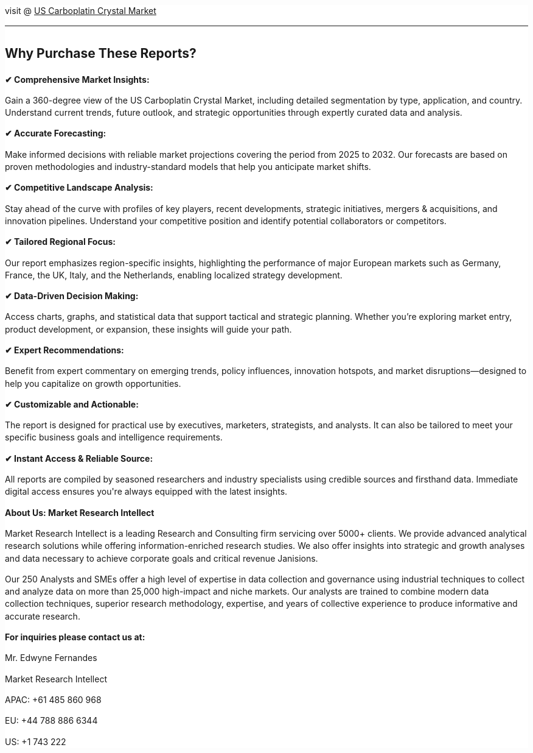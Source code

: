 visit&nbsp;@</strong>&nbsp;</span><span class="font-[700]"><a href="https://www.marketresearchintellect.com/product/global-carboplatin-crystal-sales-market/?utm_source=Linkedin&utm_medium=019" target="_blank" data-tracking-control-name="article-ssr-frontend-pulse_little-text-block" data-tracking-will-navigate="" data-test-link="">US Carboplatin Crystal Market</a></span></p></blockquote><hr /><h2>Why Purchase These Reports?</h2><p><strong>✔ Comprehensive Market Insights:</strong></p><p>Gain a 360-degree view of the US Carboplatin Crystal Market, including detailed segmentation by type, application, and country. Understand current trends, future outlook, and strategic opportunities through expertly curated data and analysis.</p><p><strong>✔ Accurate Forecasting:</strong></p><p>Make informed decisions with reliable market projections covering the period from 2025 to 2032. Our forecasts are based on proven methodologies and industry-standard models that help you anticipate market shifts.</p><p><strong>✔ Competitive Landscape Analysis:</strong></p><p>Stay ahead of the curve with profiles of key players, recent developments, strategic initiatives, mergers &amp; acquisitions, and innovation pipelines. Understand your competitive position and identify potential collaborators or competitors.</p><p><strong>✔ Tailored Regional Focus:</strong></p><p>Our report emphasizes region-specific insights, highlighting the performance of major European markets such as Germany, France, the UK, Italy, and the Netherlands, enabling localized strategy development.</p><p><strong>✔ Data-Driven Decision Making:</strong></p><p>Access charts, graphs, and statistical data that support tactical and strategic planning. Whether you&rsquo;re exploring market entry, product development, or expansion, these insights will guide your path.</p><p><strong>✔ Expert Recommendations:</strong></p><p>Benefit from expert commentary on emerging trends, policy influences, innovation hotspots, and market disruptions&mdash;designed to help you capitalize on growth opportunities.</p><p><strong>✔ Customizable and Actionable:</strong></p><p>The report is designed for practical use by executives, marketers, strategists, and analysts. It can also be tailored to meet your specific business goals and intelligence requirements.</p><p><strong>✔ Instant Access &amp; Reliable Source:</strong></p><p>All reports are compiled by seasoned researchers and industry specialists using credible sources and firsthand data. Immediate digital access ensures you're always equipped with the latest insights.</p><p><strong><span class="font-[700]">About Us: Market Research Intellect</span></strong></p><p><span class="">Market Research Intellect is a leading Research and Consulting firm servicing over 5000+ clients. We provide advanced analytical research solutions while offering information-enriched research studies.&nbsp;</span>We also offer insights into strategic and growth analyses and data necessary to achieve corporate goals and critical revenue Janisions.</p><p><span class="">Our 250 Analysts and SMEs offer a high level of expertise in data collection and governance using industrial techniques to collect and analyze data on more than 25,000 high-impact and niche markets. Our analysts are trained to combine modern data collection techniques, superior research methodology, expertise, and years of collective experience to produce informative and accurate research.</span></p><p><strong>For inquiries please contact us at:</strong></p><p>Mr. Edwyne Fernandes</p><p>Market Research Intellect</p><p>APAC: +61 485 860 968</p><p>EU: +44 788 886 6344</p><p>US: +1 743 222
